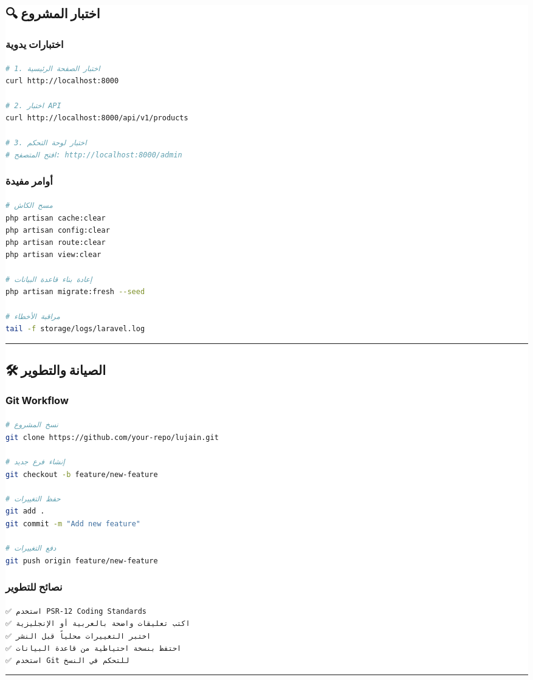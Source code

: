 
## 🔍 اختبار المشروع

### اختبارات يدوية
```bash
# 1. اختبار الصفحة الرئيسية
curl http://localhost:8000

# 2. اختبار API
curl http://localhost:8000/api/v1/products

# 3. اختبار لوحة التحكم
# افتح المتصفح: http://localhost:8000/admin
```

### أوامر مفيدة
```bash
# مسح الكاش
php artisan cache:clear
php artisan config:clear
php artisan route:clear
php artisan view:clear

# إعادة بناء قاعدة البيانات
php artisan migrate:fresh --seed

# مراقبة الأخطاء
tail -f storage/logs/laravel.log
```

---

## 🛠️ الصيانة والتطوير

### Git Workflow
```bash
# نسخ المشروع
git clone https://github.com/your-repo/lujain.git

# إنشاء فرع جديد
git checkout -b feature/new-feature

# حفظ التغييرات
git add .
git commit -m "Add new feature"

# دفع التغييرات
git push origin feature/new-feature
```

### نصائح للتطوير
```
✅ استخدم PSR-12 Coding Standards
✅ اكتب تعليقات واضحة بالعربية أو الإنجليزية
✅ اختبر التغييرات محلياً قبل النشر
✅ احتفظ بنسخة احتياطية من قاعدة البيانات
✅ استخدم Git للتحكم في النسخ
```

---